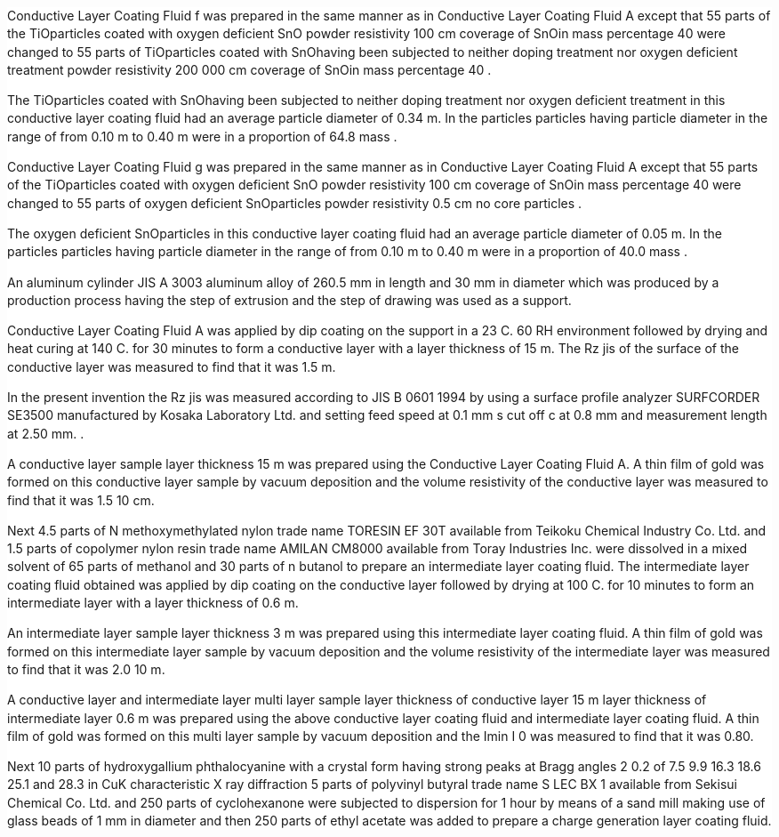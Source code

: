 Conductive Layer Coating Fluid f was prepared in the same manner as in Conductive Layer Coating Fluid A except that 55 parts of the TiOparticles coated with oxygen deficient SnO powder resistivity 100 cm coverage of SnOin mass percentage 40 were changed to 55 parts of TiOparticles coated with SnOhaving been subjected to neither doping treatment nor oxygen deficient treatment powder resistivity 200 000 cm coverage of SnOin mass percentage 40 .

The TiOparticles coated with SnOhaving been subjected to neither doping treatment nor oxygen deficient treatment in this conductive layer coating fluid had an average particle diameter of 0.34 m. In the particles particles having particle diameter in the range of from 0.10 m to 0.40 m were in a proportion of 64.8 mass .

Conductive Layer Coating Fluid g was prepared in the same manner as in Conductive Layer Coating Fluid A except that 55 parts of the TiOparticles coated with oxygen deficient SnO powder resistivity 100 cm coverage of SnOin mass percentage 40 were changed to 55 parts of oxygen deficient SnOparticles powder resistivity 0.5 cm no core particles .

The oxygen deficient SnOparticles in this conductive layer coating fluid had an average particle diameter of 0.05 m. In the particles particles having particle diameter in the range of from 0.10 m to 0.40 m were in a proportion of 40.0 mass .

An aluminum cylinder JIS A 3003 aluminum alloy of 260.5 mm in length and 30 mm in diameter which was produced by a production process having the step of extrusion and the step of drawing was used as a support.

Conductive Layer Coating Fluid A was applied by dip coating on the support in a 23 C. 60 RH environment followed by drying and heat curing at 140 C. for 30 minutes to form a conductive layer with a layer thickness of 15 m. The Rz jis of the surface of the conductive layer was measured to find that it was 1.5 m.

 In the present invention the Rz jis was measured according to JIS B 0601 1994 by using a surface profile analyzer SURFCORDER SE3500 manufactured by Kosaka Laboratory Ltd. and setting feed speed at 0.1 mm s cut off c at 0.8 mm and measurement length at 2.50 mm. .

A conductive layer sample layer thickness 15 m was prepared using the Conductive Layer Coating Fluid A. A thin film of gold was formed on this conductive layer sample by vacuum deposition and the volume resistivity of the conductive layer was measured to find that it was 1.5 10 cm.

Next 4.5 parts of N methoxymethylated nylon trade name TORESIN EF 30T available from Teikoku Chemical Industry Co. Ltd. and 1.5 parts of copolymer nylon resin trade name AMILAN CM8000 available from Toray Industries Inc. were dissolved in a mixed solvent of 65 parts of methanol and 30 parts of n butanol to prepare an intermediate layer coating fluid. The intermediate layer coating fluid obtained was applied by dip coating on the conductive layer followed by drying at 100 C. for 10 minutes to form an intermediate layer with a layer thickness of 0.6 m.

An intermediate layer sample layer thickness 3 m was prepared using this intermediate layer coating fluid. A thin film of gold was formed on this intermediate layer sample by vacuum deposition and the volume resistivity of the intermediate layer was measured to find that it was 2.0 10 m.

A conductive layer and intermediate layer multi layer sample layer thickness of conductive layer 15 m layer thickness of intermediate layer 0.6 m was prepared using the above conductive layer coating fluid and intermediate layer coating fluid. A thin film of gold was formed on this multi layer sample by vacuum deposition and the Imin I 0 was measured to find that it was 0.80.

Next 10 parts of hydroxygallium phthalocyanine with a crystal form having strong peaks at Bragg angles 2 0.2 of 7.5 9.9 16.3 18.6 25.1 and 28.3 in CuK characteristic X ray diffraction 5 parts of polyvinyl butyral trade name S LEC BX 1 available from Sekisui Chemical Co. Ltd. and 250 parts of cyclohexanone were subjected to dispersion for 1 hour by means of a sand mill making use of glass beads of 1 mm in diameter and then 250 parts of ethyl acetate was added to prepare a charge generation layer coating fluid.
